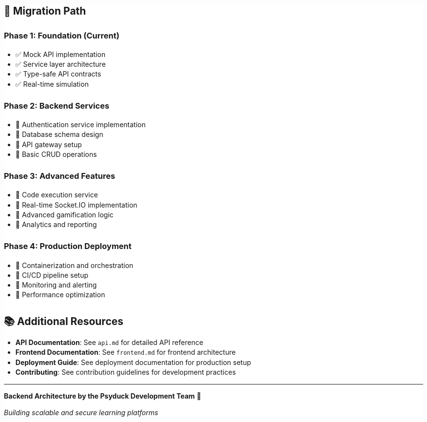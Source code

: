 ## 🔄 Migration Path

### Phase 1: Foundation (Current)
- ✅ Mock API implementation
- ✅ Service layer architecture
- ✅ Type-safe API contracts
- ✅ Real-time simulation

### Phase 2: Backend Services
- 🔲 Authentication service implementation
- 🔲 Database schema design
- 🔲 API gateway setup
- 🔲 Basic CRUD operations

### Phase 3: Advanced Features
- 🔲 Code execution service
- 🔲 Real-time Socket.IO implementation
- 🔲 Advanced gamification logic
- 🔲 Analytics and reporting

### Phase 4: Production Deployment
- 🔲 Containerization and orchestration
- 🔲 CI/CD pipeline setup
- 🔲 Monitoring and alerting
- 🔲 Performance optimization

## 📚 Additional Resources

- **API Documentation**: See `api.md` for detailed API reference
- **Frontend Documentation**: See `frontend.md` for frontend architecture
- **Deployment Guide**: See deployment documentation for production setup
- **Contributing**: See contribution guidelines for development practices

---

**Backend Architecture by the Psyduck Development Team** 🦆

*Building scalable and secure learning platforms*